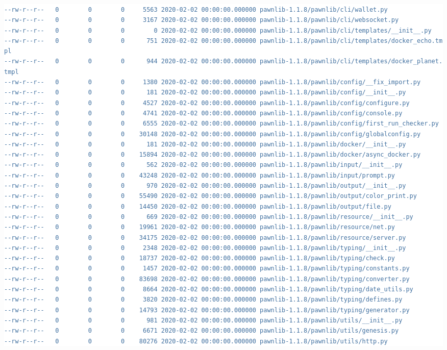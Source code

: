 ```diff
--rw-r--r--   0        0        0     5563 2020-02-02 00:00:00.000000 pawnlib-1.1.8/pawnlib/cli/wallet.py
--rw-r--r--   0        0        0     3167 2020-02-02 00:00:00.000000 pawnlib-1.1.8/pawnlib/cli/websocket.py
--rw-r--r--   0        0        0        0 2020-02-02 00:00:00.000000 pawnlib-1.1.8/pawnlib/cli/templates/__init__.py
--rw-r--r--   0        0        0      751 2020-02-02 00:00:00.000000 pawnlib-1.1.8/pawnlib/cli/templates/docker_echo.tmpl
--rw-r--r--   0        0        0      944 2020-02-02 00:00:00.000000 pawnlib-1.1.8/pawnlib/cli/templates/docker_planet.tmpl
--rw-r--r--   0        0        0     1380 2020-02-02 00:00:00.000000 pawnlib-1.1.8/pawnlib/config/__fix_import.py
--rw-r--r--   0        0        0      181 2020-02-02 00:00:00.000000 pawnlib-1.1.8/pawnlib/config/__init__.py
--rw-r--r--   0        0        0     4527 2020-02-02 00:00:00.000000 pawnlib-1.1.8/pawnlib/config/configure.py
--rw-r--r--   0        0        0     4741 2020-02-02 00:00:00.000000 pawnlib-1.1.8/pawnlib/config/console.py
--rw-r--r--   0        0        0     6555 2020-02-02 00:00:00.000000 pawnlib-1.1.8/pawnlib/config/first_run_checker.py
--rw-r--r--   0        0        0    30148 2020-02-02 00:00:00.000000 pawnlib-1.1.8/pawnlib/config/globalconfig.py
--rw-r--r--   0        0        0      181 2020-02-02 00:00:00.000000 pawnlib-1.1.8/pawnlib/docker/__init__.py
--rw-r--r--   0        0        0    15894 2020-02-02 00:00:00.000000 pawnlib-1.1.8/pawnlib/docker/async_docker.py
--rw-r--r--   0        0        0      562 2020-02-02 00:00:00.000000 pawnlib-1.1.8/pawnlib/input/__init__.py
--rw-r--r--   0        0        0    43248 2020-02-02 00:00:00.000000 pawnlib-1.1.8/pawnlib/input/prompt.py
--rw-r--r--   0        0        0      970 2020-02-02 00:00:00.000000 pawnlib-1.1.8/pawnlib/output/__init__.py
--rw-r--r--   0        0        0    55490 2020-02-02 00:00:00.000000 pawnlib-1.1.8/pawnlib/output/color_print.py
--rw-r--r--   0        0        0    14450 2020-02-02 00:00:00.000000 pawnlib-1.1.8/pawnlib/output/file.py
--rw-r--r--   0        0        0      669 2020-02-02 00:00:00.000000 pawnlib-1.1.8/pawnlib/resource/__init__.py
--rw-r--r--   0        0        0    19961 2020-02-02 00:00:00.000000 pawnlib-1.1.8/pawnlib/resource/net.py
--rw-r--r--   0        0        0    34175 2020-02-02 00:00:00.000000 pawnlib-1.1.8/pawnlib/resource/server.py
--rw-r--r--   0        0        0     2348 2020-02-02 00:00:00.000000 pawnlib-1.1.8/pawnlib/typing/__init__.py
--rw-r--r--   0        0        0    18737 2020-02-02 00:00:00.000000 pawnlib-1.1.8/pawnlib/typing/check.py
--rw-r--r--   0        0        0     1457 2020-02-02 00:00:00.000000 pawnlib-1.1.8/pawnlib/typing/constants.py
--rw-r--r--   0        0        0    83698 2020-02-02 00:00:00.000000 pawnlib-1.1.8/pawnlib/typing/converter.py
--rw-r--r--   0        0        0     8664 2020-02-02 00:00:00.000000 pawnlib-1.1.8/pawnlib/typing/date_utils.py
--rw-r--r--   0        0        0     3820 2020-02-02 00:00:00.000000 pawnlib-1.1.8/pawnlib/typing/defines.py
--rw-r--r--   0        0        0    14793 2020-02-02 00:00:00.000000 pawnlib-1.1.8/pawnlib/typing/generator.py
--rw-r--r--   0        0        0      981 2020-02-02 00:00:00.000000 pawnlib-1.1.8/pawnlib/utils/__init__.py
--rw-r--r--   0        0        0     6671 2020-02-02 00:00:00.000000 pawnlib-1.1.8/pawnlib/utils/genesis.py
--rw-r--r--   0        0        0    80276 2020-02-02 00:00:00.000000 pawnlib-1.1.8/pawnlib/utils/http.py
```